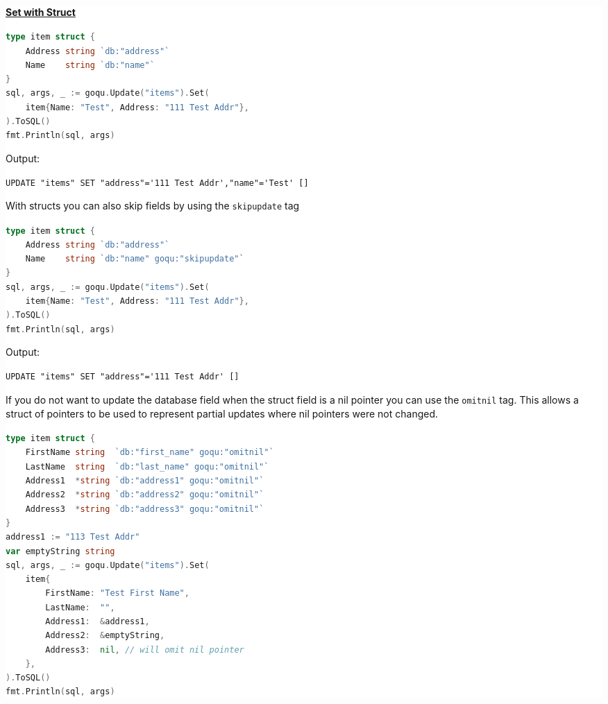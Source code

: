 <a name="set-struct"></a>
**[Set with Struct](https://godoc.org/github.com/slessard/goqu/#UpdateDataset.Set)**

```go
type item struct {
	Address string `db:"address"`
	Name    string `db:"name"`
}
sql, args, _ := goqu.Update("items").Set(
	item{Name: "Test", Address: "111 Test Addr"},
).ToSQL()
fmt.Println(sql, args)
```

Output:
```
UPDATE "items" SET "address"='111 Test Addr',"name"='Test' []
```

With structs you can also skip fields by using the `skipupdate` tag

```go
type item struct {
	Address string `db:"address"`
	Name    string `db:"name" goqu:"skipupdate"`
}
sql, args, _ := goqu.Update("items").Set(
	item{Name: "Test", Address: "111 Test Addr"},
).ToSQL()
fmt.Println(sql, args)
```

Output:
```
UPDATE "items" SET "address"='111 Test Addr' []
```

If you do not want to update the database field when the struct field is a nil pointer you can use the `omitnil` tag.
This allows a struct of pointers to be used to represent partial updates where nil pointers were not changed.

```go
type item struct {
    FirstName string  `db:"first_name" goqu:"omitnil"`
    LastName  string  `db:"last_name" goqu:"omitnil"`
    Address1  *string `db:"address1" goqu:"omitnil"`
    Address2  *string `db:"address2" goqu:"omitnil"`
    Address3  *string `db:"address3" goqu:"omitnil"`
}
address1 := "113 Test Addr"
var emptyString string
sql, args, _ := goqu.Update("items").Set(
    item{
        FirstName: "Test First Name",
        LastName:  "",
        Address1:  &address1,
        Address2:  &emptyString,
        Address3:  nil, // will omit nil pointer
    },
).ToSQL()
fmt.Println(sql, args)
```
